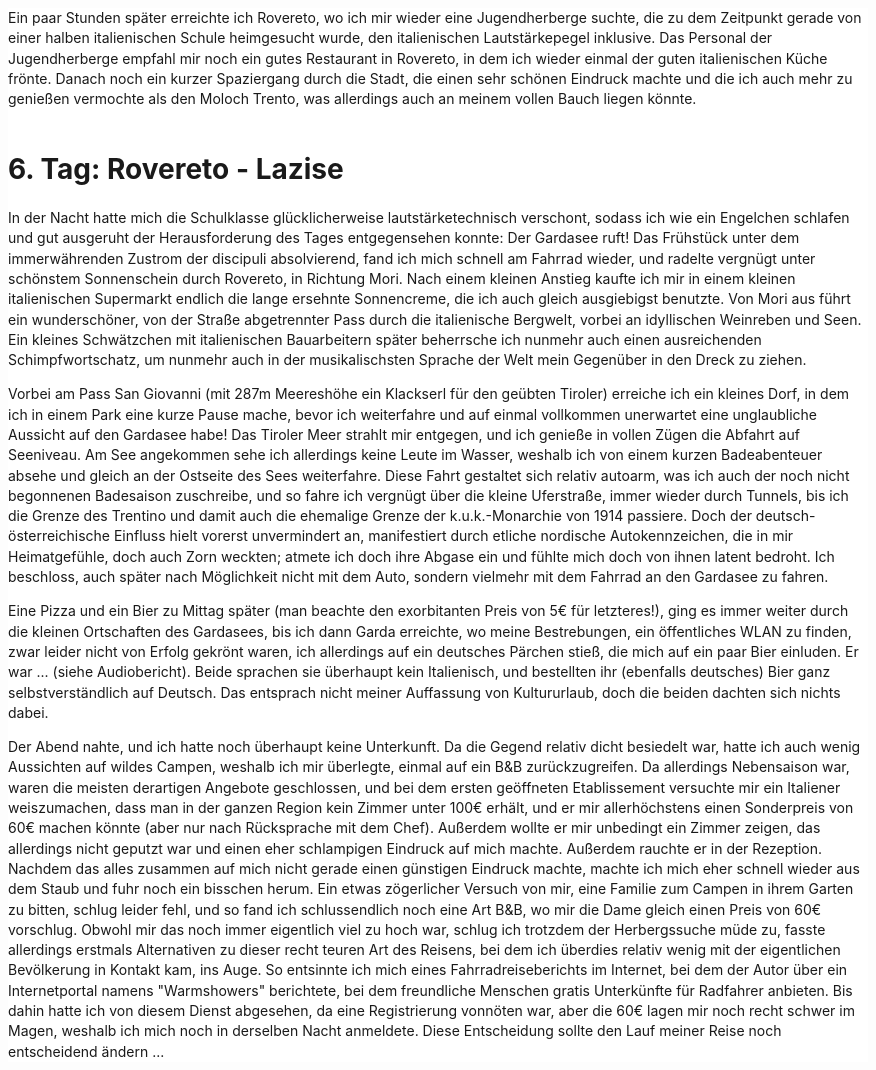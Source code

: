 Ein paar Stunden später erreichte ich Rovereto, wo ich mir wieder eine Jugendherberge suchte, die zu dem Zeitpunkt gerade von einer halben italienischen Schule heimgesucht wurde, den italienischen Lautstärkepegel inklusive. Das Personal der Jugendherberge empfahl mir noch ein gutes Restaurant in Rovereto, in dem ich wieder einmal der guten italienischen Küche frönte. Danach noch ein kurzer Spaziergang durch die Stadt, die einen sehr schönen Eindruck machte und die ich auch mehr zu genießen vermochte als den Moloch Trento, was allerdings auch an meinem vollen Bauch liegen könnte.


# 6. Tag: Rovereto - Lazise

In der Nacht hatte mich die Schulklasse glücklicherweise lautstärketechnisch verschont, sodass ich wie ein Engelchen schlafen und gut ausgeruht der Herausforderung des Tages entgegensehen konnte: Der Gardasee ruft! Das Frühstück unter dem immerwährenden Zustrom der discipuli absolvierend, fand ich mich schnell am Fahrrad wieder, und radelte vergnügt unter schönstem Sonnenschein durch Rovereto, in Richtung Mori. Nach einem kleinen Anstieg kaufte ich mir in einem kleinen italienischen Supermarkt endlich die lange ersehnte Sonnencreme, die ich auch gleich ausgiebigst benutzte. Von Mori aus führt ein wunderschöner, von der Straße abgetrennter Pass durch die italienische Bergwelt, vorbei an idyllischen Weinreben und Seen. Ein kleines Schwätzchen mit italienischen Bauarbeitern später beherrsche ich nunmehr auch einen ausreichenden Schimpfwortschatz, um nunmehr auch in der musikalischsten Sprache der Welt mein Gegenüber in den Dreck zu ziehen.

Vorbei am Pass San Giovanni (mit 287m Meereshöhe ein Klackserl für den geübten Tiroler) erreiche ich ein kleines Dorf, in dem ich in einem Park eine kurze Pause mache, bevor ich weiterfahre und auf einmal vollkommen unerwartet eine unglaubliche Aussicht auf den Gardasee habe! Das Tiroler Meer strahlt mir entgegen, und ich genieße in vollen Zügen die Abfahrt auf Seeniveau. Am See angekommen sehe ich allerdings keine Leute im Wasser, weshalb ich von einem kurzen Badeabenteuer absehe und gleich an der Ostseite des Sees weiterfahre. Diese Fahrt gestaltet sich relativ autoarm, was ich auch der noch nicht begonnenen Badesaison zuschreibe, und so fahre ich vergnügt über die kleine Uferstraße, immer wieder durch Tunnels, bis ich die Grenze des Trentino und damit auch die ehemalige Grenze der k.u.k.-Monarchie von 1914 passiere. Doch der deutsch-österreichische Einfluss hielt vorerst unvermindert an, manifestiert durch etliche nordische Autokennzeichen, die in mir Heimatgefühle, doch auch Zorn weckten; atmete ich doch ihre Abgase ein und fühlte mich doch von ihnen latent bedroht. Ich beschloss, auch später nach Möglichkeit nicht mit dem Auto, sondern vielmehr mit dem Fahrrad an den Gardasee zu fahren.

Eine Pizza und ein Bier zu Mittag später (man beachte den exorbitanten Preis von 5€ für letzteres!), ging es immer weiter durch die kleinen Ortschaften des Gardasees, bis ich dann Garda erreichte, wo meine Bestrebungen, ein öffentliches WLAN zu finden, zwar leider nicht von Erfolg gekrönt waren, ich allerdings auf ein deutsches Pärchen stieß, die mich auf ein paar Bier einluden. Er war ... (siehe Audiobericht). Beide sprachen sie überhaupt kein Italienisch, und bestellten ihr (ebenfalls deutsches) Bier ganz selbstverständlich auf Deutsch. Das entsprach nicht meiner Auffassung von Kultururlaub, doch die beiden dachten sich nichts dabei.

Der Abend nahte, und ich hatte noch überhaupt keine Unterkunft. Da die Gegend relativ dicht besiedelt war, hatte ich auch wenig Aussichten auf wildes Campen, weshalb ich mir überlegte, einmal auf ein B&B zurückzugreifen. Da allerdings Nebensaison war, waren die meisten derartigen Angebote geschlossen, und bei dem ersten geöffneten Etablissement versuchte mir ein Italiener weiszumachen, dass man in der ganzen Region kein Zimmer unter 100€ erhält, und er mir allerhöchstens einen Sonderpreis von 60€ machen könnte (aber nur nach Rücksprache mit dem Chef). Außerdem wollte er mir unbedingt ein Zimmer zeigen, das allerdings nicht geputzt war und einen eher schlampigen Eindruck auf mich machte. Außerdem rauchte er in der Rezeption. Nachdem das alles zusammen auf mich nicht gerade einen günstigen Eindruck machte, machte ich mich eher schnell wieder aus dem Staub und fuhr noch ein bisschen herum. Ein etwas zögerlicher Versuch von mir, eine Familie zum Campen in ihrem Garten zu bitten, schlug leider fehl, und so fand ich schlussendlich noch eine Art B&B, wo mir die Dame gleich einen Preis von 60€ vorschlug. Obwohl mir das noch immer eigentlich viel zu hoch war, schlug ich trotzdem der Herbergssuche müde zu, fasste allerdings erstmals Alternativen zu dieser recht teuren Art des Reisens, bei dem ich überdies relativ wenig mit der eigentlichen Bevölkerung in Kontakt kam, ins Auge. So entsinnte ich mich eines Fahrradreiseberichts im Internet, bei dem der Autor über ein Internetportal namens "Warmshowers" berichtete, bei dem freundliche Menschen gratis Unterkünfte für Radfahrer anbieten. Bis dahin hatte ich von diesem Dienst abgesehen, da eine Registrierung vonnöten war, aber die 60€ lagen mir noch recht schwer im Magen, weshalb ich mich noch in derselben Nacht anmeldete. Diese Entscheidung sollte den Lauf meiner Reise noch entscheidend ändern ...
